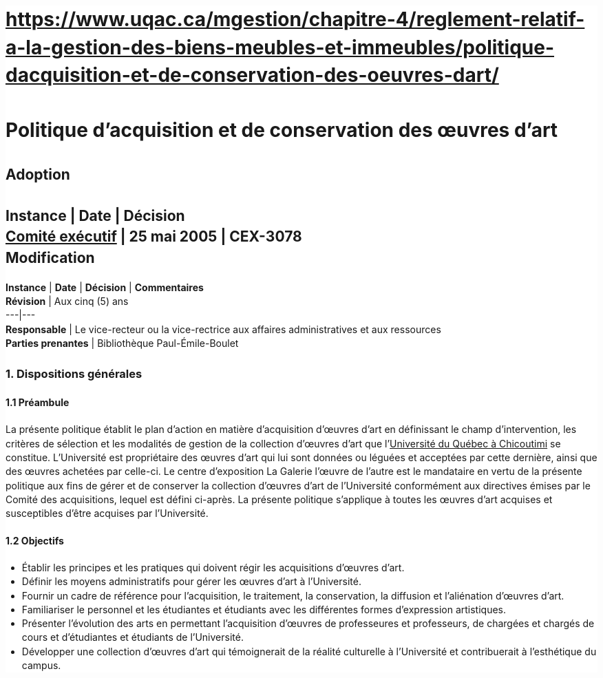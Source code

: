 # https://www.uqac.ca/mgestion/chapitre-4/reglement-relatif-a-la-gestion-des-biens-meubles-et-immeubles/politique-dacquisition-et-de-conservation-des-oeuvres-dart/

# Politique d’acquisition et de conservation des œuvres d’art
**Adoption**  
---  
**Instance** | **Date** | **Décision**  
[Comité exécutif](https://www.uqac.ca/mgestion/chapitre-4/reglement-relatif-a-la-gestion-des-biens-meubles-et-immeubles/politique-dacquisition-et-de-conservation-des-oeuvres-dart/<https:/www.uqac.ca/mgestion/lexique/comite-executif/>) | 25 mai 2005 | CEX-3078  
**Modification**  
---  
**Instance** | **Date** | **Décision** | **Commentaires**  
**Révision** | Aux cinq (5) ans  
---|---  
**Responsable** | Le vice-recteur ou la vice-rectrice aux affaires administratives et aux ressources  
**Parties prenantes** | Bibliothèque Paul-Émile-Boulet  
### 1. Dispositions générales
#### 1.1 Préambule
La présente politique établit le plan d’action en matière d’acquisition d’œuvres d’art en définissant le champ d’intervention, les critères de sélection et les modalités de gestion de la collection d’œuvres d’art que l’[Université du Québec à Chicoutimi](https://www.uqac.ca/mgestion/chapitre-4/reglement-relatif-a-la-gestion-des-biens-meubles-et-immeubles/politique-dacquisition-et-de-conservation-des-oeuvres-dart/<https:/www.uqac.ca/mgestion/lexique/universite-du-quebec-a-chicoutimi/>) se constitue.
L’Université est propriétaire des œuvres d’art qui lui sont données ou léguées et acceptées par cette dernière, ainsi que des œuvres achetées par celle-ci.
Le centre d’exposition La Galerie l’œuvre de l’autre est le mandataire en vertu de la présente politique aux fins de gérer et de conserver la collection d’œuvres d’art de l’Université conformément aux directives émises par le Comité des acquisitions, lequel est défini ci-après.
La présente politique s’applique à toutes les œuvres d’art acquises et susceptibles d’être acquises par l’Université.
#### 1.2 Objectifs
  * Établir les principes et les pratiques qui doivent régir les acquisitions d’œuvres d’art.
  * Définir les moyens administratifs pour gérer les œuvres d’art à l’Université.
  * Fournir un cadre de référence pour l’acquisition, le traitement, la conservation, la diffusion et l’aliénation d’œuvres d’art.
  * Familiariser le personnel et les étudiantes et étudiants avec les différentes formes d’expression artistiques.
  * Présenter l’évolution des arts en permettant l’acquisition d’œuvres de professeures et professeurs, de chargées et chargés de cours et d’étudiantes et étudiants de l’Université.
  * Développer une collection d’œuvres d’art qui témoignerait de la réalité culturelle à l’Université et contribuerait à l’esthétique du campus.
